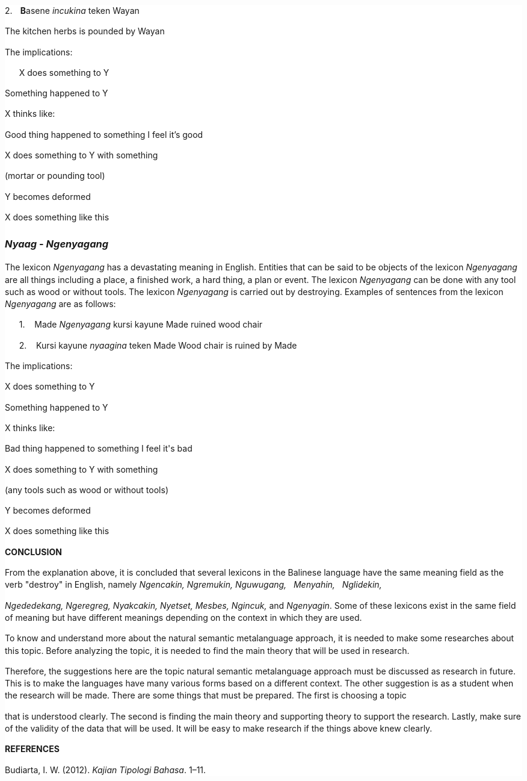 <p><span class="font3">2.</span><span class="font3" style="font-weight:bold;"> &nbsp;&nbsp;&nbsp;B</span><span class="font3">asene </span><span class="font3" style="font-style:italic;">incukina</span><span class="font3"> teken Wayan</span></p></li></ul>
<p><span class="font3">The kitchen herbs is pounded by Wayan</span></p>
<p><span class="font3">The implications:</span></p>
<ul style="list-style:none;"><li>
<p><span class="font3">X does something to Y</span></p></li></ul>
<p><span class="font3">Something happened to Y</span></p>
<p><span class="font3">X thinks like:</span></p>
<p><span class="font3">Good thing happened to something I feel it’s good</span></p>
<p><span class="font3">X does something to Y with something</span></p>
<p><span class="font3">(mortar or pounding tool)</span></p>
<p><span class="font3">Y becomes deformed</span></p>
<p><span class="font3">X does something like this</span></p>
<h3><a name="bookmark30"></a><span class="font3" style="font-weight:bold;font-style:italic;"><a name="bookmark31"></a>Nyaag</span><span class="font3" style="font-weight:bold;"> - </span><span class="font3" style="font-weight:bold;font-style:italic;">Ngenyagang</span></h3>
<p><span class="font3">The lexicon </span><span class="font3" style="font-style:italic;">Ngenyagang</span><span class="font3"> has a devastating meaning in English. Entities that can be said to be objects of the lexicon </span><span class="font3" style="font-style:italic;">Ngenyagang</span><span class="font3"> are all things including a place, a finished work, a hard thing, a plan or event. The lexicon </span><span class="font3" style="font-style:italic;">Ngenyagang</span><span class="font3"> can be done with any tool such as wood or without tools. The lexicon </span><span class="font3" style="font-style:italic;">Ngenyagang</span><span class="font3"> is carried out by destroying. Examples of sentences from the lexicon </span><span class="font3" style="font-style:italic;">Ngenyagang</span><span class="font3"> are as follows:</span></p>
<ul style="list-style:none;"><li>
<p><span class="font3">1. &nbsp;&nbsp;&nbsp;Made </span><span class="font3" style="font-style:italic;">Ngenyagang</span><span class="font3"> kursi kayune Made ruined wood chair</span></p></li>
<li>
<p><span class="font3">2. &nbsp;&nbsp;&nbsp;Kursi kayune </span><span class="font3" style="font-style:italic;">nyaagina</span><span class="font3"> teken Made Wood chair is ruined by Made</span></p></li></ul>
<p><span class="font3">The implications:</span></p>
<p><span class="font3">X does something to Y</span></p>
<p><span class="font3">Something happened to Y</span></p>
<p><span class="font3">X thinks like:</span></p>
<p><span class="font3">Bad thing happened to something I feel it's bad</span></p>
<p><span class="font3">X does something to Y with something</span></p>
<p><span class="font3">(any tools such as wood or without tools)</span></p>
<p><span class="font3">Y becomes deformed</span></p>
<p><span class="font3">X does something like this</span></p>
<p><span class="font3" style="font-weight:bold;">CONCLUSION</span></p>
<p><span class="font3">From the explanation above, it is concluded that several lexicons in the Balinese language have the same meaning field as the verb &quot;destroy&quot; in English, namely </span><span class="font3" style="font-style:italic;">Ngencakin, Ngremukin, Nguwugang, &nbsp;&nbsp;Menyahin, &nbsp;&nbsp;Nglidekin,</span></p>
<p><span class="font3" style="font-style:italic;">Ngededekang, Ngeregreg, Nyakcakin, Nyetset, Mesbes, Ngincuk,</span><span class="font3"> and </span><span class="font3" style="font-style:italic;">Ngenyagin</span><span class="font3">. Some of these lexicons exist in the same field of meaning but have different meanings depending on the context in which they are used.</span></p>
<p><span class="font3">To know and understand more about the natural semantic metalanguage approach, it is needed to make some researches about this topic. Before analyzing the topic, it is needed to find the main theory that will be used in research.</span></p>
<p><span class="font3">Therefore, the suggestions here are the topic natural semantic metalanguage approach must be discussed as research in future. This is to make the languages have many various forms based on a different context. The other suggestion is as a student when the research will be made. There are some things that must be prepared. The first is choosing a topic</span></p>
<p><span class="font3">that is understood clearly. The second is finding the main theory and supporting theory to support the research. Lastly, make sure of the validity of the data that will be used. It will be easy to make research if the things above knew clearly.</span></p>
<p><span class="font3" style="font-weight:bold;">REFERENCES</span></p>
<p><span class="font3">Budiarta, I. W. (2012). </span><span class="font3" style="font-style:italic;">Kajian Tipologi Bahasa</span><span class="font3">. 1–11.</span></p>